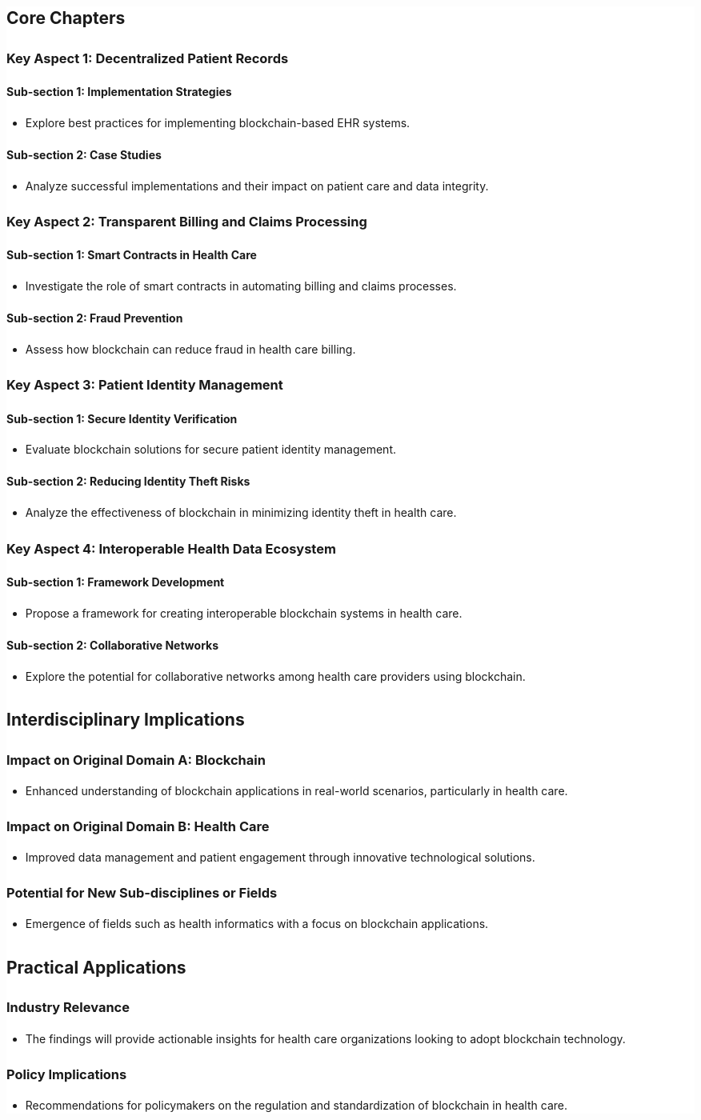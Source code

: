 ## Core Chapters
### Key Aspect 1: Decentralized Patient Records
#### Sub-section 1: Implementation Strategies
- Explore best practices for implementing blockchain-based EHR systems.
#### Sub-section 2: Case Studies
- Analyze successful implementations and their impact on patient care and data integrity.

### Key Aspect 2: Transparent Billing and Claims Processing
#### Sub-section 1: Smart Contracts in Health Care
- Investigate the role of smart contracts in automating billing and claims processes.
#### Sub-section 2: Fraud Prevention
- Assess how blockchain can reduce fraud in health care billing.

### Key Aspect 3: Patient Identity Management
#### Sub-section 1: Secure Identity Verification
- Evaluate blockchain solutions for secure patient identity management.
#### Sub-section 2: Reducing Identity Theft Risks
- Analyze the effectiveness of blockchain in minimizing identity theft in health care.

### Key Aspect 4: Interoperable Health Data Ecosystem
#### Sub-section 1: Framework Development
- Propose a framework for creating interoperable blockchain systems in health care.
#### Sub-section 2: Collaborative Networks
- Explore the potential for collaborative networks among health care providers using blockchain.

## Interdisciplinary Implications
### Impact on Original Domain A: Blockchain
- Enhanced understanding of blockchain applications in real-world scenarios, particularly in health care.

### Impact on Original Domain B: Health Care
- Improved data management and patient engagement through innovative technological solutions.

### Potential for New Sub-disciplines or Fields
- Emergence of fields such as health informatics with a focus on blockchain applications.

## Practical Applications
### Industry Relevance
- The findings will provide actionable insights for health care organizations looking to adopt blockchain technology.

### Policy Implications
- Recommendations for policymakers on the regulation and standardization of blockchain in health care.
